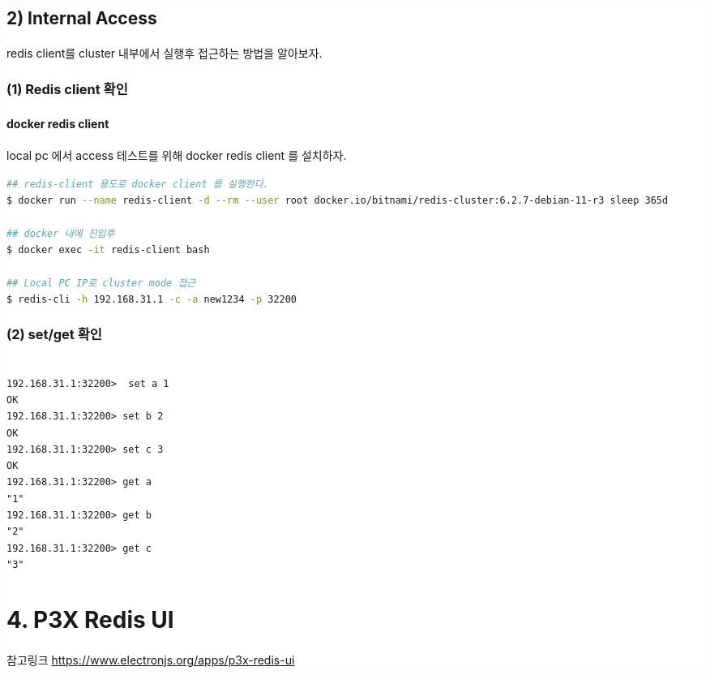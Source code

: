 

## 2) Internal Access

redis client를 cluster 내부에서 실행후 접근하는 방법을 알아보자.

### (1) Redis client 확인

#### docker redis client

local pc 에서 access 테스트를 위해 docker redis client 를 설치하자.

```sh
## redis-client 용도로 docker client 를 실행한다.
$ docker run --name redis-client -d --rm --user root docker.io/bitnami/redis-cluster:6.2.7-debian-11-r3 sleep 365d

## docker 내에 진입후
$ docker exec -it redis-client bash

## Local PC IP로 cluster mode 접근
$ redis-cli -h 192.168.31.1 -c -a new1234 -p 32200

```



### (2) set/get 확인

```

192.168.31.1:32200>  set a 1
OK
192.168.31.1:32200> set b 2
OK
192.168.31.1:32200> set c 3
OK
192.168.31.1:32200> get a
"1"
192.168.31.1:32200> get b
"2"
192.168.31.1:32200> get c
"3"

```





# 4. P3X Redis UI

참고링크
https://www.electronjs.org/apps/p3x-redis-ui
